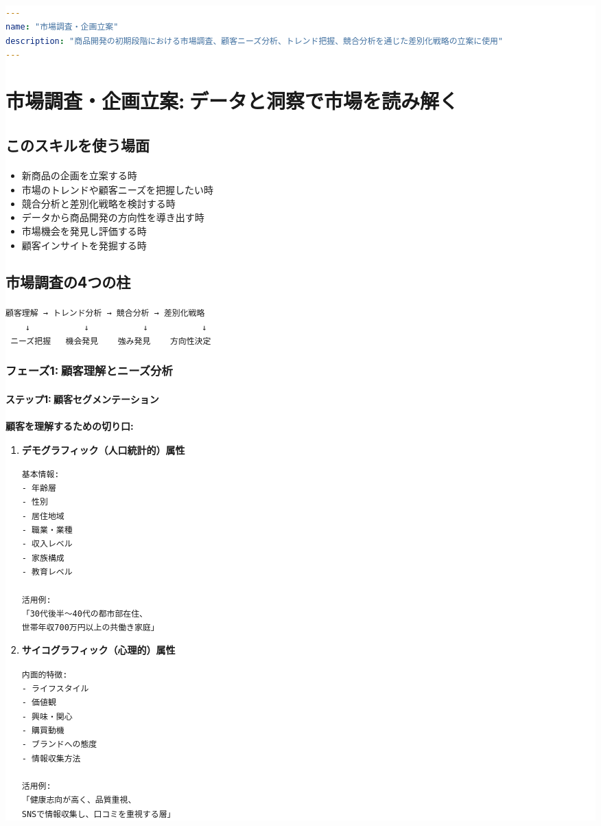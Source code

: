 ```yaml
---
name: "市場調査・企画立案"
description: "商品開発の初期段階における市場調査、顧客ニーズ分析、トレンド把握、競合分析を通じた差別化戦略の立案に使用"
---
```


# 市場調査・企画立案: データと洞察で市場を読み解く

## このスキルを使う場面

- 新商品の企画を立案する時
- 市場のトレンドや顧客ニーズを把握したい時
- 競合分析と差別化戦略を検討する時
- データから商品開発の方向性を導き出す時
- 市場機会を発見し評価する時
- 顧客インサイトを発掘する時

## 市場調査の4つの柱

```
顧客理解 → トレンド分析 → 競合分析 → 差別化戦略
    ↓           ↓           ↓           ↓
 ニーズ把握   機会発見    強み発見    方向性決定
```

### フェーズ1: 顧客理解とニーズ分析

#### ステップ1: 顧客セグメンテーション

**顧客を理解するための切り口:**

1. **デモグラフィック（人口統計的）属性**

   ```
   基本情報:
   - 年齢層
   - 性別
   - 居住地域
   - 職業・業種
   - 収入レベル
   - 家族構成
   - 教育レベル

   活用例:
   「30代後半〜40代の都市部在住、
   世帯年収700万円以上の共働き家庭」
   ```

2. **サイコグラフィック（心理的）属性**

   ```
   内面的特徴:
   - ライフスタイル
   - 価値観
   - 興味・関心
   - 購買動機
   - ブランドへの態度
   - 情報収集方法

   活用例:
   「健康志向が高く、品質重視、
   SNSで情報収集し、口コミを重視する層」
   ```
